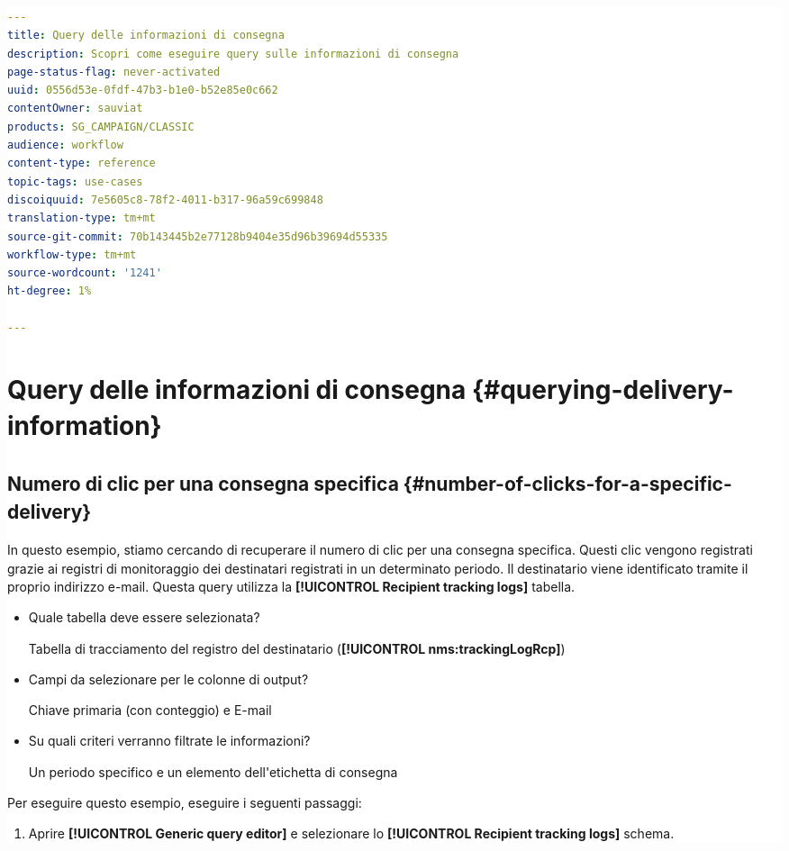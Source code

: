 ```yaml
---
title: Query delle informazioni di consegna
description: Scopri come eseguire query sulle informazioni di consegna
page-status-flag: never-activated
uuid: 0556d53e-0fdf-47b3-b1e0-b52e85e0c662
contentOwner: sauviat
products: SG_CAMPAIGN/CLASSIC
audience: workflow
content-type: reference
topic-tags: use-cases
discoiquuid: 7e5605c8-78f2-4011-b317-96a59c699848
translation-type: tm+mt
source-git-commit: 70b143445b2e77128b9404e35d96b39694d55335
workflow-type: tm+mt
source-wordcount: '1241'
ht-degree: 1%

---
```



# Query delle informazioni di consegna {#querying-delivery-information}

## Numero di clic per una consegna specifica {#number-of-clicks-for-a-specific-delivery}

In questo esempio, stiamo cercando di recuperare il numero di clic per una consegna specifica. Questi clic vengono registrati grazie ai registri di monitoraggio dei destinatari registrati in un determinato periodo. Il destinatario viene identificato tramite il proprio indirizzo e-mail. Questa query utilizza la **[!UICONTROL Recipient tracking logs]** tabella.

* Quale tabella deve essere selezionata?

   Tabella di tracciamento del registro del destinatario (**[!UICONTROL nms:trackingLogRcp]**)

* Campi da selezionare per le colonne di output?

   Chiave primaria (con conteggio) e E-mail

* Su quali criteri verranno filtrate le informazioni?

   Un periodo specifico e un elemento dell&#39;etichetta di consegna

Per eseguire questo esempio, eseguire i seguenti passaggi:

1. Aprire **[!UICONTROL Generic query editor]** e selezionare lo **[!UICONTROL Recipient tracking logs]** schema.
